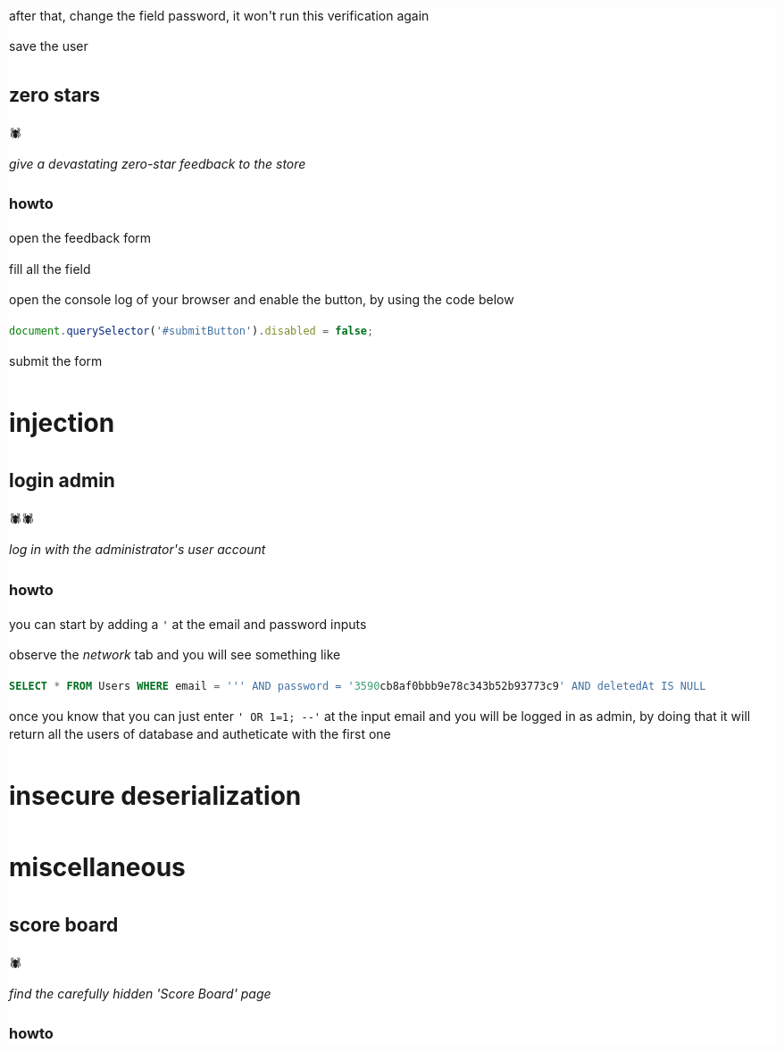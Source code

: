 after that, change the field password, it won't run this verification again

save the user

## zero stars
🕷

*give a devastating zero-star feedback to the store*

### howto

open the feedback form

fill all the field

open the console log of your browser and enable the button, by using the code below

```javascript
document.querySelector('#submitButton').disabled = false;
```

submit the form
# injection
## login admin
🕷🕷

*log in with the administrator's user account*
### howto

you can start by adding a `'` at the email and password inputs 

observe the *network* tab and you will see something like

```sql
SELECT * FROM Users WHERE email = ''' AND password = '3590cb8af0bbb9e78c343b52b93773c9' AND deletedAt IS NULL
```

once you know that you can just enter `' OR 1=1; --'` at the input email and you will be logged in as admin, by doing that it will return all the users of database and autheticate with the first one

# insecure deserialization
# miscellaneous
## score board
🕷

*find the carefully hidden 'Score Board' page*

### howto
